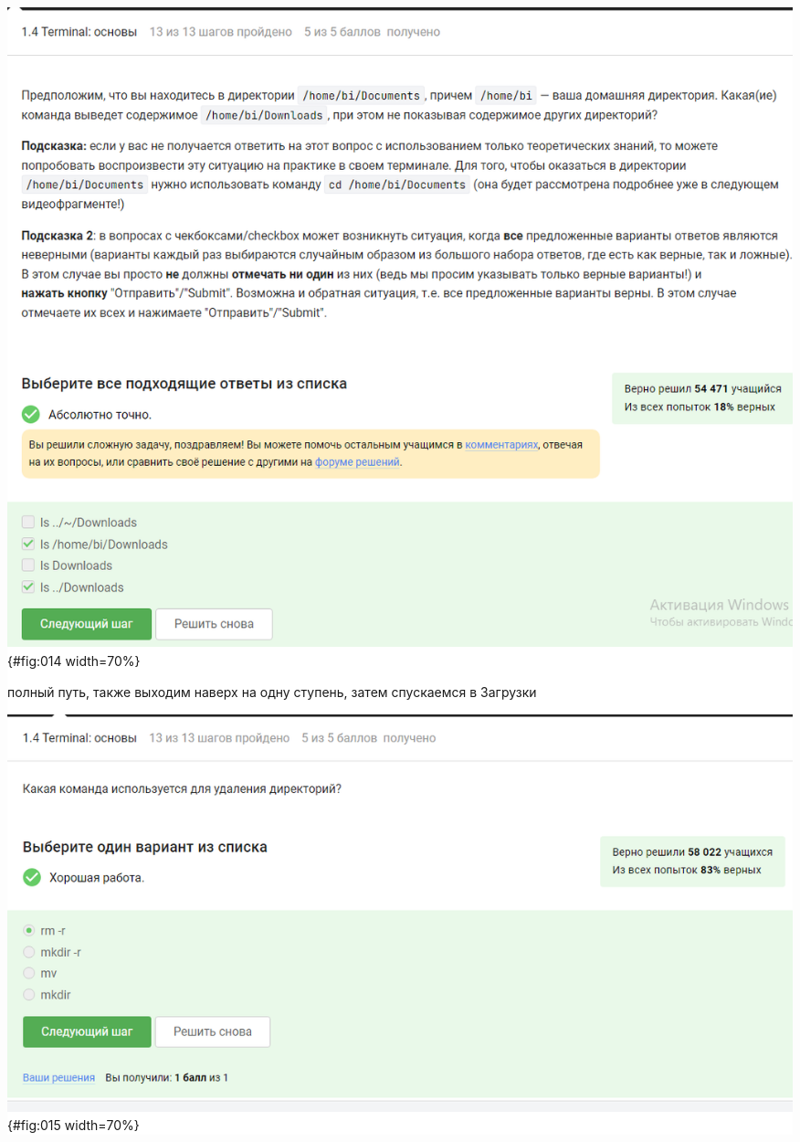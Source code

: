 ![Задание 13](image/14.png){#fig:014 width=70%}

полный путь, также выходим наверх на одну ступень, затем спускаемся в Загрузки

![Задание 14](image/15.png){#fig:015 width=70%}
